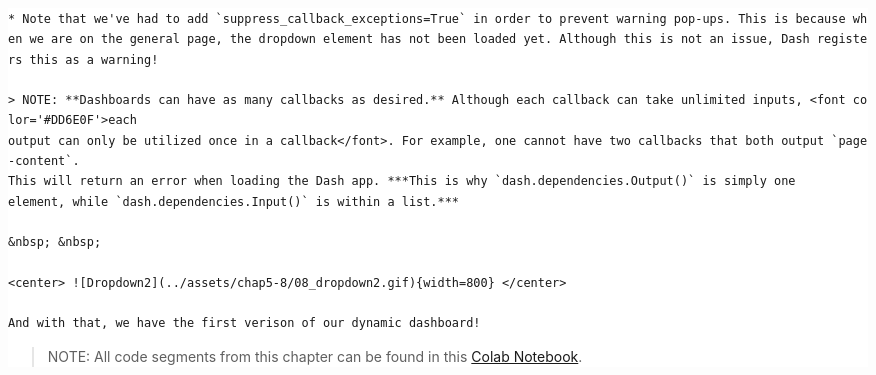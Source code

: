     * Note that we've had to add `suppress_callback_exceptions=True` in order to prevent warning pop-ups. This is because when we are on the general page, the dropdown element has not been loaded yet. Although this is not an issue, Dash registers this as a warning!

    > NOTE: **Dashboards can have as many callbacks as desired.** Although each callback can take unlimited inputs, <font color='#DD6E0F'>each
    output can only be utilized once in a callback</font>. For example, one cannot have two callbacks that both output `page-content`.
    This will return an error when loading the Dash app. ***This is why `dash.dependencies.Output()` is simply one
    element, while `dash.dependencies.Input()` is within a list.***

    &nbsp; &nbsp;

    <center> ![Dropdown2](../assets/chap5-8/08_dropdown2.gif){width=800} </center>

    And with that, we have the first verison of our dynamic dashboard!

> NOTE: All code segments from this chapter can be found in this
[Colab Notebook](https://colab.research.google.com/drive/1RRirZeUi_zSBEDS9lDJw1dsxth_V0f-9#scrollTo=O9mqWSCLCA9C).
